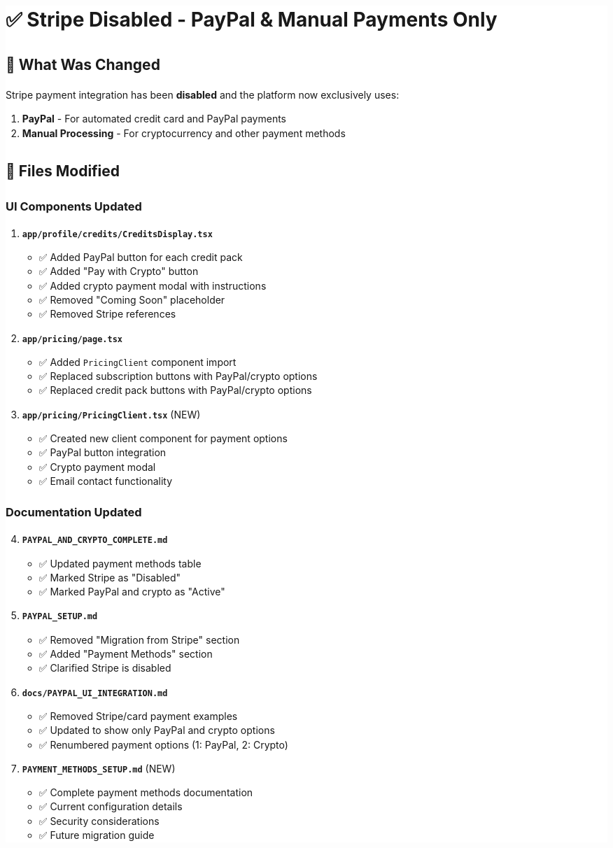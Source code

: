 # ✅ Stripe Disabled - PayPal & Manual Payments Only

## 🎯 What Was Changed

Stripe payment integration has been **disabled** and the platform now exclusively uses:

1. **PayPal** - For automated credit card and PayPal payments
2. **Manual Processing** - For cryptocurrency and other payment methods

## 📝 Files Modified

### UI Components Updated

1. **`app/profile/credits/CreditsDisplay.tsx`**

   - ✅ Added PayPal button for each credit pack
   - ✅ Added "Pay with Crypto" button
   - ✅ Added crypto payment modal with instructions
   - ✅ Removed "Coming Soon" placeholder
   - ✅ Removed Stripe references

2. **`app/pricing/page.tsx`**

   - ✅ Added `PricingClient` component import
   - ✅ Replaced subscription buttons with PayPal/crypto options
   - ✅ Replaced credit pack buttons with PayPal/crypto options

3. **`app/pricing/PricingClient.tsx`** (NEW)
   - ✅ Created new client component for payment options
   - ✅ PayPal button integration
   - ✅ Crypto payment modal
   - ✅ Email contact functionality

### Documentation Updated

4. **`PAYPAL_AND_CRYPTO_COMPLETE.md`**

   - ✅ Updated payment methods table
   - ✅ Marked Stripe as "Disabled"
   - ✅ Marked PayPal and crypto as "Active"

5. **`PAYPAL_SETUP.md`**

   - ✅ Removed "Migration from Stripe" section
   - ✅ Added "Payment Methods" section
   - ✅ Clarified Stripe is disabled

6. **`docs/PAYPAL_UI_INTEGRATION.md`**

   - ✅ Removed Stripe/card payment examples
   - ✅ Updated to show only PayPal and crypto options
   - ✅ Renumbered payment options (1: PayPal, 2: Crypto)

7. **`PAYMENT_METHODS_SETUP.md`** (NEW)
   - ✅ Complete payment methods documentation
   - ✅ Current configuration details
   - ✅ Security considerations
   - ✅ Future migration guide
